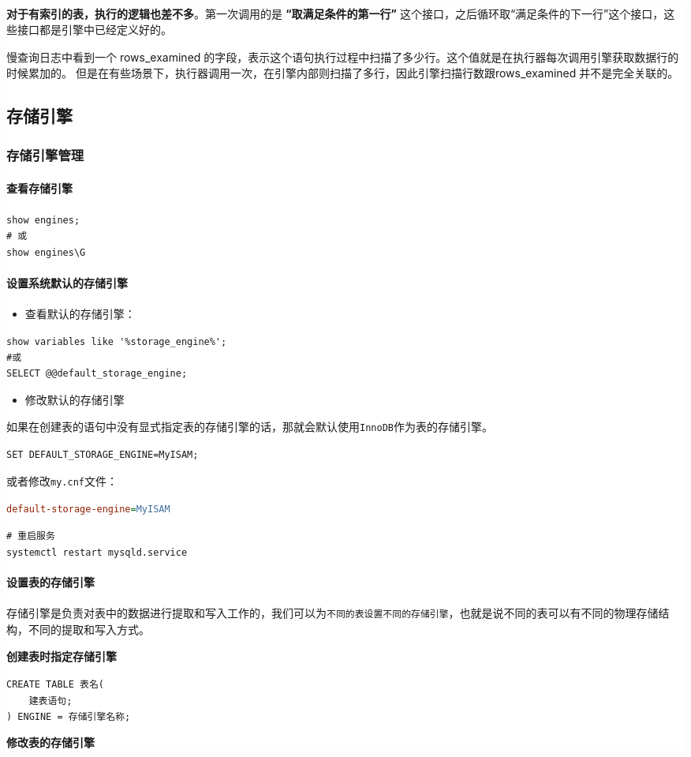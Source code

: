 **对于有索引的表，执行的逻辑也差不多**。第一次调用的是 **“取满足条件的第一行”** 这个接口，之后循环取“满足条件的下一行”这个接口，这些接口都是引擎中已经定义好的。

慢查询日志中看到一个 rows_examined 的字段，表示这个语句执行过程中扫描了多少行。这个值就是在执行器每次调用引擎获取数据行的时候累加的。
但是在有些场景下，执行器调用一次，在引擎内部则扫描了多行，因此引擎扫描行数跟rows_examined 并不是完全关联的。

## 存储引擎

### 存储引擎管理

#### 查看存储引擎 

```mysql
show engines;
# 或
show engines\G
```

#### 设置系统默认的存储引擎

- 查看默认的存储引擎：

```mysql
show variables like '%storage_engine%'; 
#或
SELECT @@default_storage_engine;
```

- 修改默认的存储引擎

如果在创建表的语句中没有显式指定表的存储引擎的话，那就会默认使用`InnoDB`作为表的存储引擎。

```mysql
SET DEFAULT_STORAGE_ENGINE=MyISAM;
```

或者修改`my.cnf`文件：

```ini
default-storage-engine=MyISAM 
```

```shell
# 重启服务 
systemctl restart mysqld.service
```

#### 设置表的存储引擎

存储引擎是负责对表中的数据进行提取和写入工作的，我们可以为`不同的表设置不同的存储引擎`，也就是说不同的表可以有不同的物理存储结构，不同的提取和写入方式。

**创建表时指定存储引擎**

```mysql
CREATE TABLE 表名(
    建表语句; 
) ENGINE = 存储引擎名称;
```

**修改表的存储引擎**
